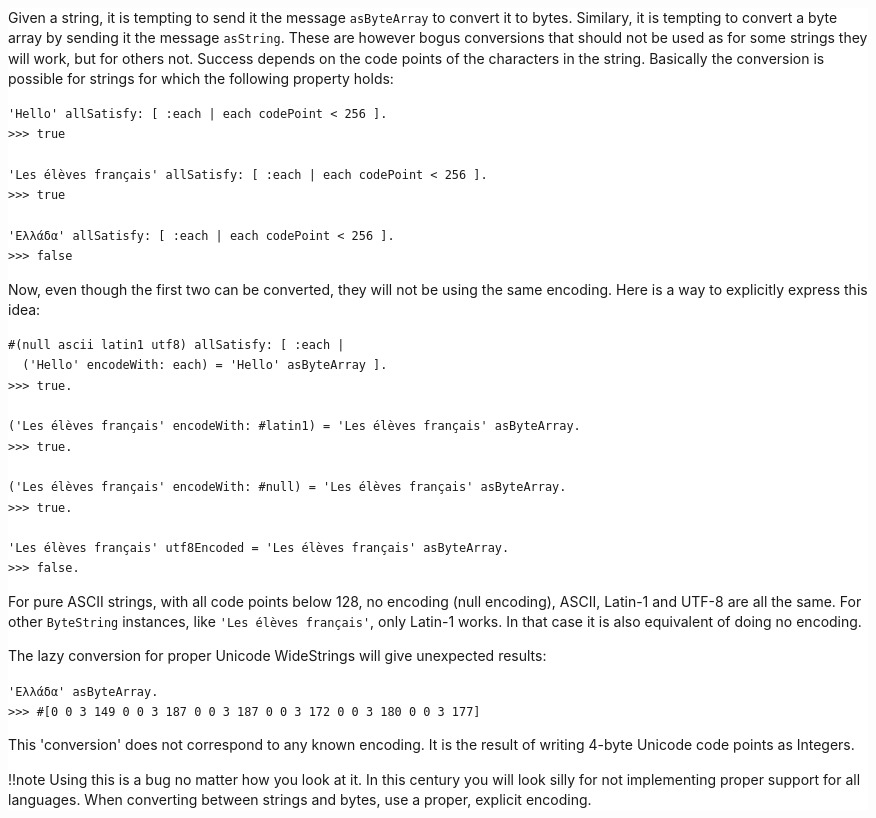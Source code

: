 
Given a string, it is tempting to send it the message `asByteArray` to convert it to bytes. Similary, it is tempting to convert a byte array by
sending it the message `asString`. These are however bogus conversions that should not be used as for some strings they will work, but for others not. Success depends on the code points of the characters in the string. Basically
the conversion is possible for strings for which the following property holds:

```
'Hello' allSatisfy: [ :each | each codePoint < 256 ].
>>> true

'Les élèves français' allSatisfy: [ :each | each codePoint < 256 ].
>>> true

'Ελλάδα' allSatisfy: [ :each | each codePoint < 256 ].
>>> false
```


Now, even though the first two can be converted, they will not be using the same encoding. Here is a way to explicitly express this idea:

```
#(null ascii latin1 utf8) allSatisfy: [ :each |
  ('Hello' encodeWith: each) = 'Hello' asByteArray ].
>>> true.

('Les élèves français' encodeWith: #latin1) = 'Les élèves français' asByteArray.
>>> true.

('Les élèves français' encodeWith: #null) = 'Les élèves français' asByteArray.
>>> true.

'Les élèves français' utf8Encoded = 'Les élèves français' asByteArray.
>>> false.
```


For pure ASCII strings, with all code points below 128, no encoding \(null encoding\), ASCII, Latin-1 and UTF-8 are all the same. For other `ByteString`
 instances, like `'Les élèves français'`, only Latin-1 works. In that case it is also equivalent of doing no encoding.

The lazy conversion for proper Unicode WideStrings will give unexpected results:

```
'Ελλάδα' asByteArray.
>>> #[0 0 3 149 0 0 3 187 0 0 3 187 0 0 3 172 0 0 3 180 0 0 3 177]
```


This 'conversion' does not correspond to any known encoding. It is the result of writing 4-byte Unicode code points as Integers.

!!note Using this is a bug no matter how you look at it. In this century you will look silly for not implementing proper support for all languages. When converting between strings and bytes, use a proper, explicit encoding.
